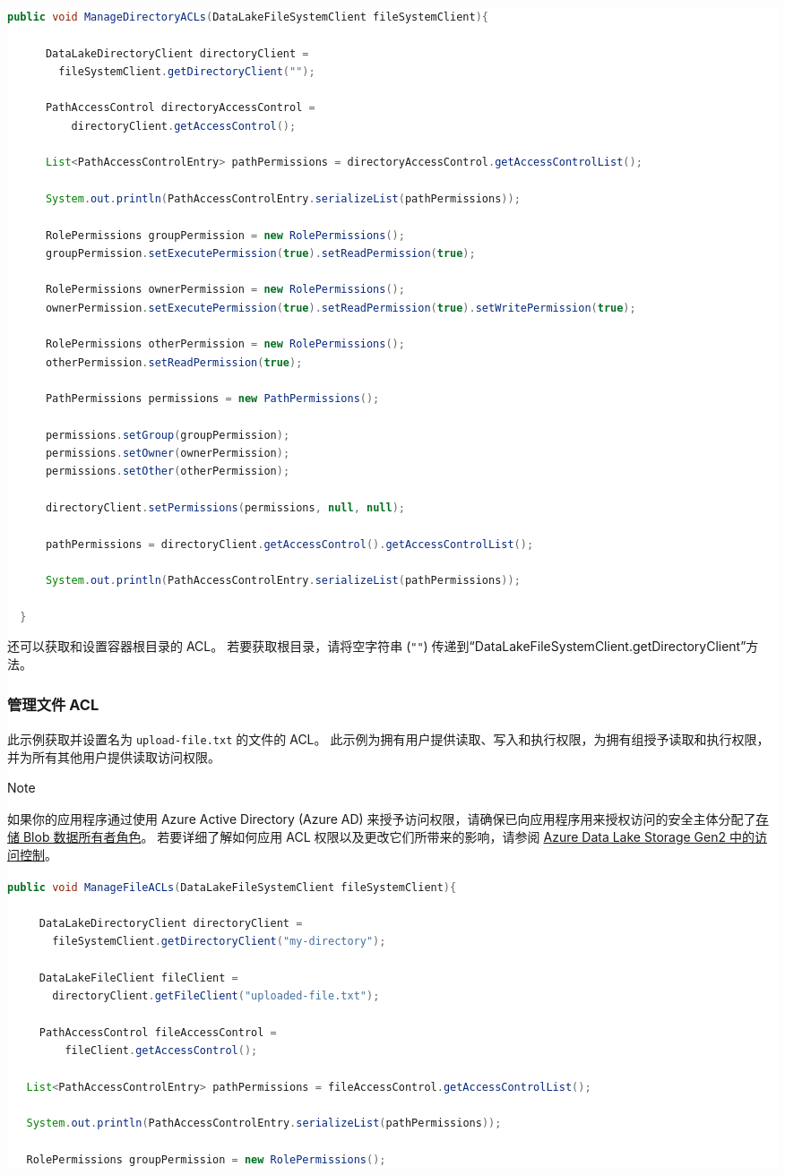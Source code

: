 ```java
public void ManageDirectoryACLs(DataLakeFileSystemClient fileSystemClient){

      DataLakeDirectoryClient directoryClient =
        fileSystemClient.getDirectoryClient("");

      PathAccessControl directoryAccessControl =
          directoryClient.getAccessControl();

      List<PathAccessControlEntry> pathPermissions = directoryAccessControl.getAccessControlList();
     
      System.out.println(PathAccessControlEntry.serializeList(pathPermissions));
           
      RolePermissions groupPermission = new RolePermissions();
      groupPermission.setExecutePermission(true).setReadPermission(true);

      RolePermissions ownerPermission = new RolePermissions();
      ownerPermission.setExecutePermission(true).setReadPermission(true).setWritePermission(true);

      RolePermissions otherPermission = new RolePermissions();
      otherPermission.setReadPermission(true);

      PathPermissions permissions = new PathPermissions();

      permissions.setGroup(groupPermission);
      permissions.setOwner(ownerPermission);
      permissions.setOther(otherPermission);

      directoryClient.setPermissions(permissions, null, null);

      pathPermissions = directoryClient.getAccessControl().getAccessControlList();
   
      System.out.println(PathAccessControlEntry.serializeList(pathPermissions));

  }

```

还可以获取和设置容器根目录的 ACL。 若要获取根目录，请将空字符串 (`""`) 传递到“DataLakeFileSystemClient.getDirectoryClient”方法。

### <a name="manage-a-file-acl"></a>管理文件 ACL

此示例获取并设置名为 `upload-file.txt` 的文件的 ACL。 此示例为拥有用户提供读取、写入和执行权限，为拥有组授予读取和执行权限，并为所有其他用户提供读取访问权限。

> [!NOTE]
> 如果你的应用程序通过使用 Azure Active Directory (Azure AD) 来授予访问权限，请确保已向应用程序用来授权访问的安全主体分配了[存储 Blob 数据所有者角色](../../role-based-access-control/built-in-roles.md#storage-blob-data-owner)。 若要详细了解如何应用 ACL 权限以及更改它们所带来的影响，请参阅 [Azure Data Lake Storage Gen2 中的访问控制](./data-lake-storage-access-control.md)。

```java
public void ManageFileACLs(DataLakeFileSystemClient fileSystemClient){

     DataLakeDirectoryClient directoryClient =
       fileSystemClient.getDirectoryClient("my-directory");

     DataLakeFileClient fileClient = 
       directoryClient.getFileClient("uploaded-file.txt");

     PathAccessControl fileAccessControl =
         fileClient.getAccessControl();

   List<PathAccessControlEntry> pathPermissions = fileAccessControl.getAccessControlList();
  
   System.out.println(PathAccessControlEntry.serializeList(pathPermissions));
        
   RolePermissions groupPermission = new RolePermissions();
```